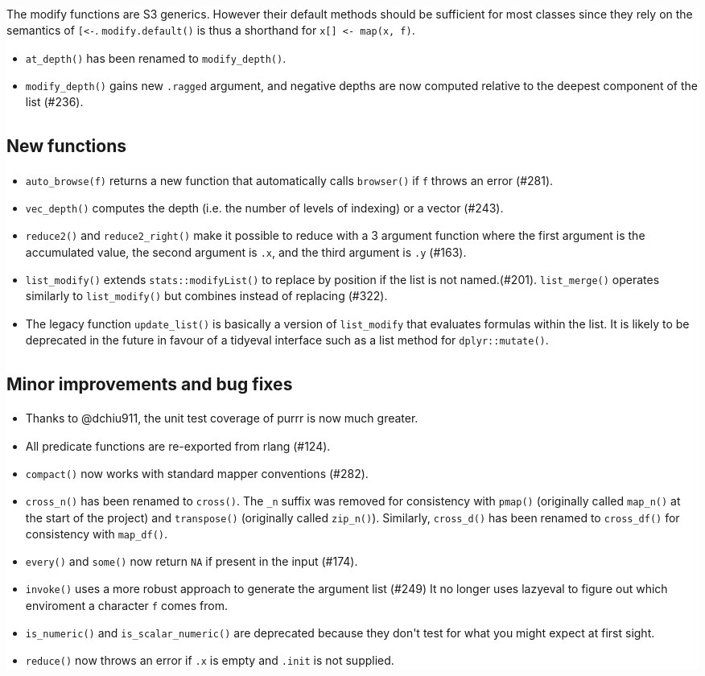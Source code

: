 The modify functions are S3 generics. However their default methods
should be sufficient for most classes since they rely on the semantics
of `[<-`.  `modify.default()` is thus a shorthand for `x[] <- map(x, f)`.

* `at_depth()` has been renamed to `modify_depth()`.

* `modify_depth()` gains new `.ragged` argument, and negative depths are
  now computed relative to the deepest component of the list (#236).


## New functions

* `auto_browse(f)` returns a new function that automatically calls `browser()`
  if `f` throws an error (#281).

* `vec_depth()` computes the depth (i.e. the number of levels of indexing)
  or a vector (#243).

* `reduce2()` and `reduce2_right()` make it possible to reduce with a
  3 argument function where the first argument is the accumulated value, the
  second argument is `.x`, and the third argument is `.y` (#163).

* `list_modify()` extends `stats::modifyList()` to replace by position
  if the list is not named.(#201). `list_merge()` operates similarly
  to `list_modify()` but combines instead of replacing (#322).

* The legacy function `update_list()` is basically a version of
  `list_modify` that evaluates formulas within the list. It is likely
  to be deprecated in the future in favour of a tidyeval interface
  such as a list method for `dplyr::mutate()`.


## Minor improvements and bug fixes

* Thanks to @dchiu911, the unit test coverage of purrr is now much greater.

* All predicate functions are re-exported from rlang (#124).

* `compact()` now works with standard mapper conventions (#282).

* `cross_n()` has been renamed to `cross()`. The `_n` suffix was
  removed for consistency with `pmap()` (originally called `map_n()`
  at the start of the project) and `transpose()` (originally called
  `zip_n()`). Similarly, `cross_d()` has been renamed to `cross_df()`
  for consistency with `map_df()`.

* `every()` and `some()` now return `NA` if present in the input (#174).

* `invoke()` uses a more robust approach to generate the argument list (#249)
  It no longer uses lazyeval to figure out which enviroment a character `f`
  comes from.

* `is_numeric()` and `is_scalar_numeric()` are deprecated because they
  don't test for what you might expect at first sight.

* `reduce()` now throws an error if `.x` is empty and `.init` is not
  supplied.
